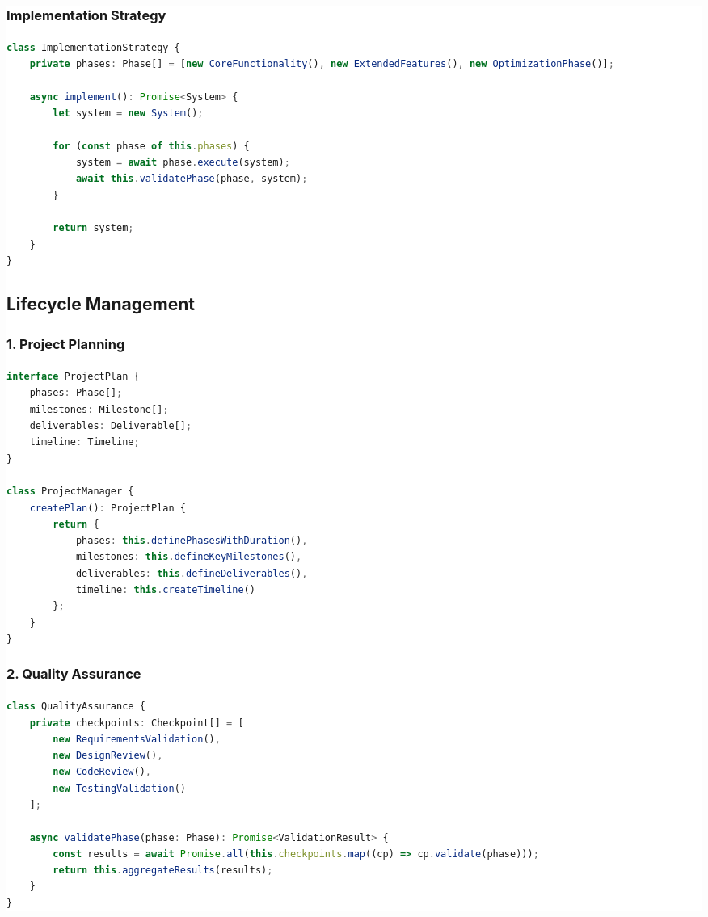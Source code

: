 ### Implementation Strategy

```typescript
class ImplementationStrategy {
    private phases: Phase[] = [new CoreFunctionality(), new ExtendedFeatures(), new OptimizationPhase()];

    async implement(): Promise<System> {
        let system = new System();

        for (const phase of this.phases) {
            system = await phase.execute(system);
            await this.validatePhase(phase, system);
        }

        return system;
    }
}
```

## Lifecycle Management

### 1. Project Planning

```typescript
interface ProjectPlan {
    phases: Phase[];
    milestones: Milestone[];
    deliverables: Deliverable[];
    timeline: Timeline;
}

class ProjectManager {
    createPlan(): ProjectPlan {
        return {
            phases: this.definePhasesWithDuration(),
            milestones: this.defineKeyMilestones(),
            deliverables: this.defineDeliverables(),
            timeline: this.createTimeline()
        };
    }
}
```

### 2. Quality Assurance

```typescript
class QualityAssurance {
    private checkpoints: Checkpoint[] = [
        new RequirementsValidation(),
        new DesignReview(),
        new CodeReview(),
        new TestingValidation()
    ];

    async validatePhase(phase: Phase): Promise<ValidationResult> {
        const results = await Promise.all(this.checkpoints.map((cp) => cp.validate(phase)));
        return this.aggregateResults(results);
    }
}
```
